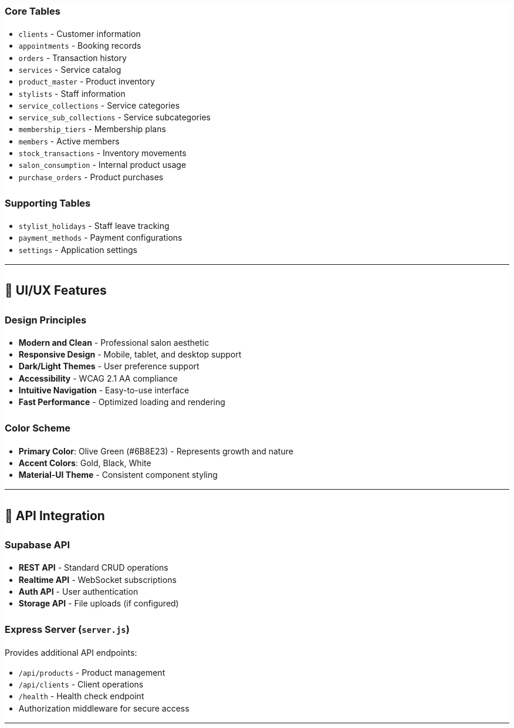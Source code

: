 ### **Core Tables**
- `clients` - Customer information
- `appointments` - Booking records
- `orders` - Transaction history
- `services` - Service catalog
- `product_master` - Product inventory
- `stylists` - Staff information
- `service_collections` - Service categories
- `service_sub_collections` - Service subcategories
- `membership_tiers` - Membership plans
- `members` - Active members
- `stock_transactions` - Inventory movements
- `salon_consumption` - Internal product usage
- `purchase_orders` - Product purchases

### **Supporting Tables**
- `stylist_holidays` - Staff leave tracking
- `payment_methods` - Payment configurations
- `settings` - Application settings

---

## 🎨 UI/UX Features

### **Design Principles**
- **Modern and Clean** - Professional salon aesthetic
- **Responsive Design** - Mobile, tablet, and desktop support
- **Dark/Light Themes** - User preference support
- **Accessibility** - WCAG 2.1 AA compliance
- **Intuitive Navigation** - Easy-to-use interface
- **Fast Performance** - Optimized loading and rendering

### **Color Scheme**
- **Primary Color**: Olive Green (#6B8E23) - Represents growth and nature
- **Accent Colors**: Gold, Black, White
- **Material-UI Theme** - Consistent component styling

---

## 🔌 API Integration

### **Supabase API**
- **REST API** - Standard CRUD operations
- **Realtime API** - WebSocket subscriptions
- **Auth API** - User authentication
- **Storage API** - File uploads (if configured)

### **Express Server** (`server.js`)
Provides additional API endpoints:
- `/api/products` - Product management
- `/api/clients` - Client operations
- `/health` - Health check endpoint
- Authorization middleware for secure access

---